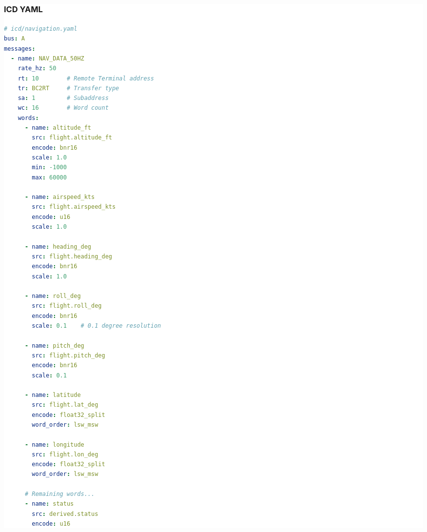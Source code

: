 ### ICD YAML
```yaml
# icd/navigation.yaml
bus: A
messages:
  - name: NAV_DATA_50HZ
    rate_hz: 50
    rt: 10        # Remote Terminal address
    tr: BC2RT     # Transfer type
    sa: 1         # Subaddress
    wc: 16        # Word count
    words:
      - name: altitude_ft
        src: flight.altitude_ft
        encode: bnr16
        scale: 1.0
        min: -1000
        max: 60000
        
      - name: airspeed_kts
        src: flight.airspeed_kts
        encode: u16
        scale: 1.0
        
      - name: heading_deg
        src: flight.heading_deg
        encode: bnr16
        scale: 1.0
        
      - name: roll_deg
        src: flight.roll_deg
        encode: bnr16
        scale: 0.1    # 0.1 degree resolution
        
      - name: pitch_deg
        src: flight.pitch_deg
        encode: bnr16
        scale: 0.1
        
      - name: latitude
        src: flight.lat_deg
        encode: float32_split
        word_order: lsw_msw
        
      - name: longitude
        src: flight.lon_deg
        encode: float32_split
        word_order: lsw_msw
        
      # Remaining words...
      - name: status
        src: derived.status
        encode: u16
```
